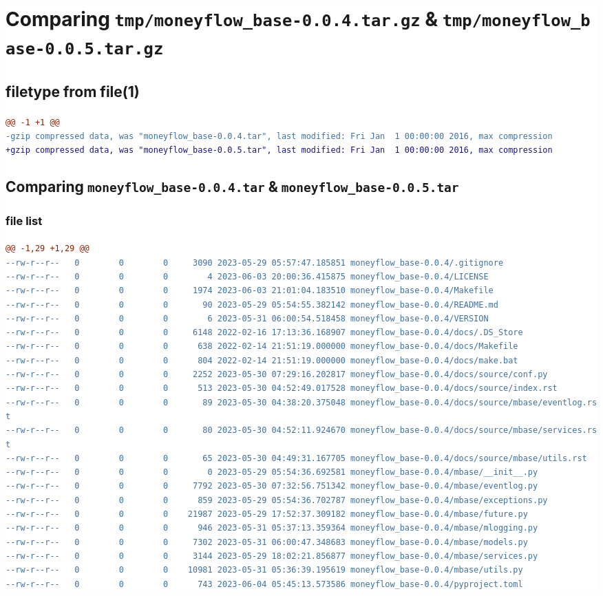 # Comparing `tmp/moneyflow_base-0.0.4.tar.gz` & `tmp/moneyflow_base-0.0.5.tar.gz`

## filetype from file(1)

```diff
@@ -1 +1 @@
-gzip compressed data, was "moneyflow_base-0.0.4.tar", last modified: Fri Jan  1 00:00:00 2016, max compression
+gzip compressed data, was "moneyflow_base-0.0.5.tar", last modified: Fri Jan  1 00:00:00 2016, max compression
```

## Comparing `moneyflow_base-0.0.4.tar` & `moneyflow_base-0.0.5.tar`

### file list

```diff
@@ -1,29 +1,29 @@
--rw-r--r--   0        0        0     3090 2023-05-29 05:57:47.185851 moneyflow_base-0.0.4/.gitignore
--rw-r--r--   0        0        0        4 2023-06-03 20:00:36.415875 moneyflow_base-0.0.4/LICENSE
--rw-r--r--   0        0        0     1974 2023-06-03 21:01:04.183510 moneyflow_base-0.0.4/Makefile
--rw-r--r--   0        0        0       90 2023-05-29 05:54:55.382142 moneyflow_base-0.0.4/README.md
--rw-r--r--   0        0        0        6 2023-05-31 06:00:54.518458 moneyflow_base-0.0.4/VERSION
--rw-r--r--   0        0        0     6148 2022-02-16 17:13:36.168907 moneyflow_base-0.0.4/docs/.DS_Store
--rw-r--r--   0        0        0      638 2022-02-14 21:51:19.000000 moneyflow_base-0.0.4/docs/Makefile
--rw-r--r--   0        0        0      804 2022-02-14 21:51:19.000000 moneyflow_base-0.0.4/docs/make.bat
--rw-r--r--   0        0        0     2252 2023-05-30 07:29:16.202817 moneyflow_base-0.0.4/docs/source/conf.py
--rw-r--r--   0        0        0      513 2023-05-30 04:52:49.017528 moneyflow_base-0.0.4/docs/source/index.rst
--rw-r--r--   0        0        0       89 2023-05-30 04:38:20.375048 moneyflow_base-0.0.4/docs/source/mbase/eventlog.rst
--rw-r--r--   0        0        0       80 2023-05-30 04:52:11.924670 moneyflow_base-0.0.4/docs/source/mbase/services.rst
--rw-r--r--   0        0        0       65 2023-05-30 04:49:31.167705 moneyflow_base-0.0.4/docs/source/mbase/utils.rst
--rw-r--r--   0        0        0        0 2023-05-29 05:54:36.692581 moneyflow_base-0.0.4/mbase/__init__.py
--rw-r--r--   0        0        0     7792 2023-05-30 07:32:56.751342 moneyflow_base-0.0.4/mbase/eventlog.py
--rw-r--r--   0        0        0      859 2023-05-29 05:54:36.702787 moneyflow_base-0.0.4/mbase/exceptions.py
--rw-r--r--   0        0        0    21987 2023-05-29 17:52:37.309182 moneyflow_base-0.0.4/mbase/future.py
--rw-r--r--   0        0        0      946 2023-05-31 05:37:13.359364 moneyflow_base-0.0.4/mbase/mlogging.py
--rw-r--r--   0        0        0     7302 2023-05-31 06:00:47.348683 moneyflow_base-0.0.4/mbase/models.py
--rw-r--r--   0        0        0     3144 2023-05-29 18:02:21.856877 moneyflow_base-0.0.4/mbase/services.py
--rw-r--r--   0        0        0    10981 2023-05-31 05:36:39.195619 moneyflow_base-0.0.4/mbase/utils.py
--rw-r--r--   0        0        0      743 2023-06-04 05:45:13.573586 moneyflow_base-0.0.4/pyproject.toml
```